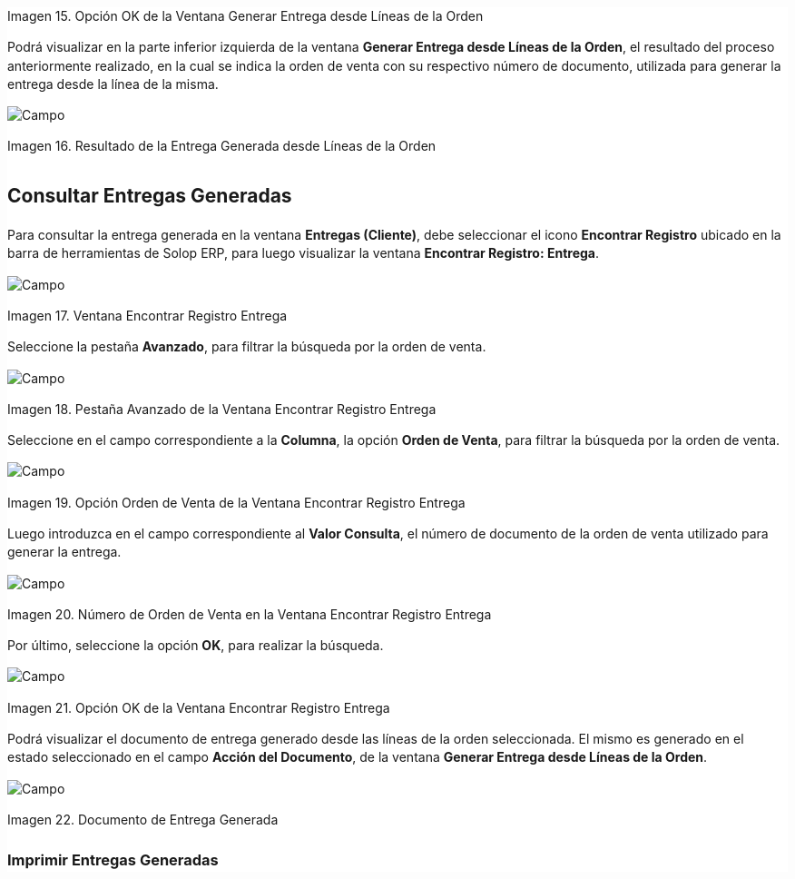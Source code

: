 Imagen 15. Opción OK de la Ventana Generar Entrega desde Líneas de la Orden

Podrá visualizar en la parte inferior izquierda de la ventana **Generar Entrega desde Líneas de la Orden**, el resultado del proceso anteriormente realizado, en la cual se indica la orden de venta con su respectivo número de documento, utilizada para generar la entrega desde la línea de la misma.

![Campo](/assets/img/docs/sales-management/sam-sales-image194.png)

Imagen 16. Resultado de la Entrega Generada desde Líneas de la Orden

## Consultar Entregas Generadas

Para consultar la entrega generada en la ventana **Entregas (Cliente)**, debe seleccionar el icono **Encontrar Registro** ubicado en la barra de herramientas de Solop ERP, para luego visualizar la ventana **Encontrar Registro: Entrega**.

![Campo](/assets/img/docs/sales-management/sam-sales-image195.png)

Imagen 17. Ventana Encontrar Registro Entrega

Seleccione la pestaña **Avanzado**, para filtrar la búsqueda por la orden de venta.

![Campo](/assets/img/docs/sales-management/sam-sales-image196.png)

Imagen 18. Pestaña Avanzado de la Ventana Encontrar Registro Entrega

Seleccione en el campo correspondiente a la **Columna**, la opción **Orden de Venta**, para filtrar la búsqueda por la orden de venta.

![Campo](/assets/img/docs/sales-management/sam-sales-image197.png)

Imagen 19. Opción Orden de Venta de la Ventana Encontrar Registro Entrega

Luego introduzca en el campo correspondiente al **Valor Consulta**, el número de documento de la orden de venta utilizado para generar la entrega.

![Campo](/assets/img/docs/sales-management/sam-sales-image198.png)

Imagen 20. Número de Orden de Venta en la Ventana Encontrar Registro Entrega

Por último, seleccione la opción **OK**, para realizar la búsqueda.

![Campo](/assets/img/docs/sales-management/sam-sales-image199.png)

Imagen 21. Opción OK de la Ventana Encontrar Registro Entrega

Podrá visualizar el documento de entrega generado desde las líneas de la orden seleccionada. El mismo es generado en el estado seleccionado en el campo **Acción del Documento**, de la ventana **Generar Entrega desde Líneas de la Orden**.

![Campo](/assets/img/docs/sales-management/sam-sales-image200.png)

Imagen 22. Documento de Entrega Generada

### Imprimir Entregas Generadas
